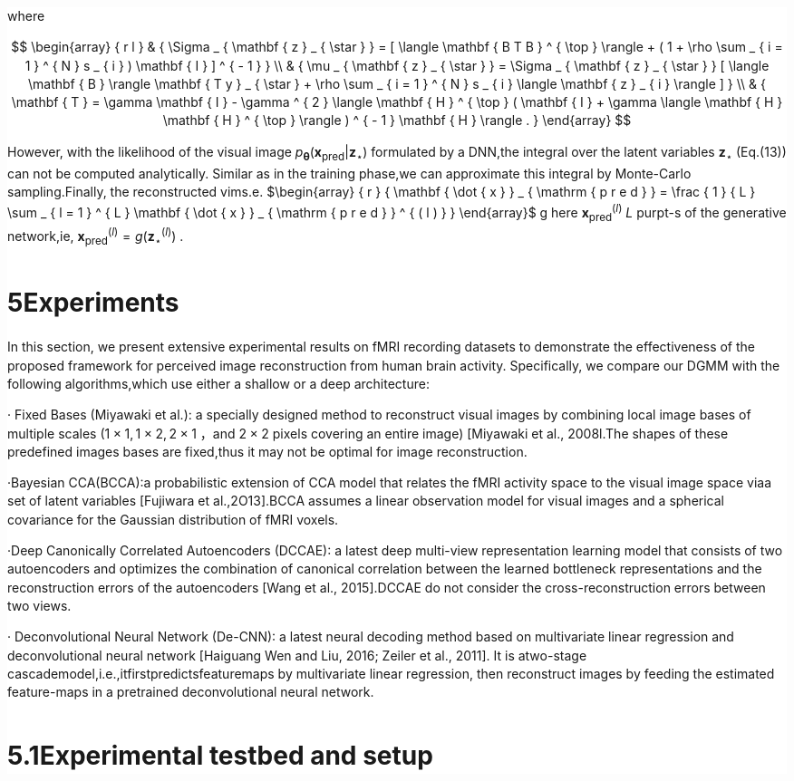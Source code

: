 where

$$
\begin{array} { r l } & { \Sigma _ { \mathbf { z } _ { \star } } = [ \langle \mathbf { B T B } ^ { \top } \rangle + ( 1 + \rho \sum _ { i = 1 } ^ { N } s _ { i } ) \mathbf { I } ] ^ { - 1 } } \\ & { \mu _ { \mathbf { z } _ { \star } } = \Sigma _ { \mathbf { z } _ { \star } } [ \langle \mathbf { B } \rangle \mathbf { T y } _ { \star } + \rho \sum _ { i = 1 } ^ { N } s _ { i } \langle \mathbf { z } _ { i } \rangle ] } \\ & { \mathbf { T } = \gamma \mathbf { I } - \gamma ^ { 2 } \langle \mathbf { H } ^ { \top } ( \mathbf { I } + \gamma \langle \mathbf { H } \mathbf { H } ^ { \top } \rangle ) ^ { - 1 } \mathbf { H } \rangle . } \end{array}
$$

However, with the likelihood of the visual image $p _ { \pmb { \theta } } ( \mathbf { x } _ { \mathrm { p r e d } } | \mathbf { z } _ { \star } )$ formulated by a DNN,the integral over the latent variables $\mathbf { z } _ { \star }$ (Eq.(13)) can not be computed analytically. Similar as in the training phase,we can approximate this integral by Monte-Carlo sampling.Finally, the reconstructed vims.e. $\begin{array} { r } { \mathbf { \dot { x } } _ { \mathrm { p r e d } } = \frac { 1 } { L } \sum _ { l = 1 } ^ { L } \mathbf { \dot { x } } _ { \mathrm { p r e d } } ^ { ( l ) } } \end{array}$ g here $\mathbf { x } _ { \mathrm { p r e d } } ^ { ( l ) }$ $L$ purpt-s of the generative network,ie, $\mathbf { x } _ { \mathrm { p r e d } } ^ { ( l ) } = g ( \mathbf { z } _ { \star } ^ { ( l ) } )$ .

# 5Experiments

In this section, we present extensive experimental results on fMRI recording datasets to demonstrate the effectiveness of the proposed framework for perceived image reconstruction from human brain activity. Specifically, we compare our DGMM with the following algorithms,which use either a shallow or a deep architecture:

· Fixed Bases (Miyawaki et al.): a specially designed method to reconstruct visual images by combining local image bases of multiple scales $( 1 \times 1 , 1 \times 2 , 2 \times 1$ ，and $2 \times 2$ pixels covering an entire image) [Miyawaki et al., 2008l.The shapes of these predefined images bases are fixed,thus it may not be optimal for image reconstruction.

·Bayesian CCA(BCCA):a probabilistic extension of CCA model that relates the fMRI activity space to the visual image space viaa set of latent variables [Fujiwara et al.,2O13].BCCA assumes a linear observation model for visual images and a spherical covariance for the Gaussian distribution of fMRI voxels.

·Deep Canonically Correlated Autoencoders (DCCAE): a latest deep multi-view representation learning model that consists of two autoencoders and optimizes the combination of canonical correlation between the learned bottleneck representations and the reconstruction errors of the autoencoders [Wang et al., 2015].DCCAE do not consider the cross-reconstruction errors between two views.

· Deconvolutional Neural Network (De-CNN): a latest neural decoding method based on multivariate linear regression and deconvolutional neural network [Haiguang Wen and Liu, 2016; Zeiler et al., 2011]. It is atwo-stage cascademodel,i.e.,itfirstpredictsfeaturemaps by multivariate linear regression, then reconstruct images by feeding the estimated feature-maps in a pretrained deconvolutional neural network.

# 5.1Experimental testbed and setup
